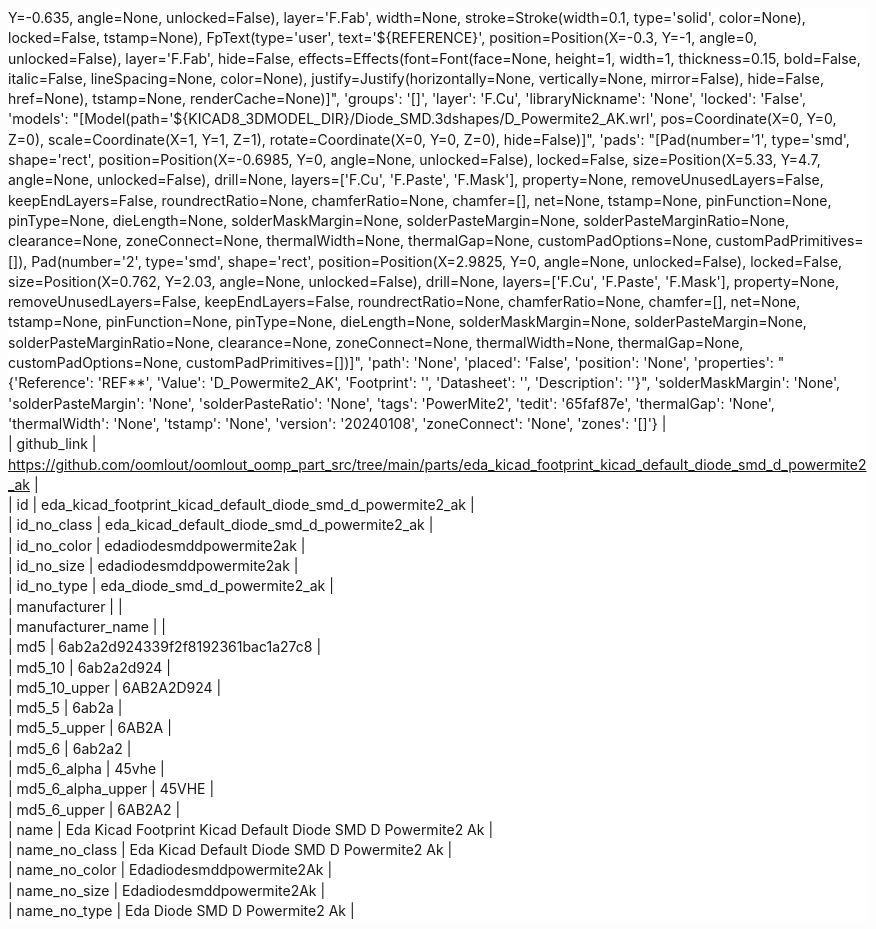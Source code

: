 Y=-0.635, angle=None, unlocked=False), layer='F.Fab', width=None, stroke=Stroke(width=0.1, type='solid', color=None), locked=False, tstamp=None), FpText(type='user', text='${REFERENCE}', position=Position(X=-0.3, Y=-1, angle=0, unlocked=False), layer='F.Fab', hide=False, effects=Effects(font=Font(face=None, height=1, width=1, thickness=0.15, bold=False, italic=False, lineSpacing=None, color=None), justify=Justify(horizontally=None, vertically=None, mirror=False), hide=False, href=None), tstamp=None, renderCache=None)]", 'groups': '[]', 'layer': 'F.Cu', 'libraryNickname': 'None', 'locked': 'False', 'models': "[Model(path='${KICAD8_3DMODEL_DIR}/Diode_SMD.3dshapes/D_Powermite2_AK.wrl', pos=Coordinate(X=0, Y=0, Z=0), scale=Coordinate(X=1, Y=1, Z=1), rotate=Coordinate(X=0, Y=0, Z=0), hide=False)]", 'pads': "[Pad(number='1', type='smd', shape='rect', position=Position(X=-0.6985, Y=0, angle=None, unlocked=False), locked=False, size=Position(X=5.33, Y=4.7, angle=None, unlocked=False), drill=None, layers=['F.Cu', 'F.Paste', 'F.Mask'], property=None, removeUnusedLayers=False, keepEndLayers=False, roundrectRatio=None, chamferRatio=None, chamfer=[], net=None, tstamp=None, pinFunction=None, pinType=None, dieLength=None, solderMaskMargin=None, solderPasteMargin=None, solderPasteMarginRatio=None, clearance=None, zoneConnect=None, thermalWidth=None, thermalGap=None, customPadOptions=None, customPadPrimitives=[]), Pad(number='2', type='smd', shape='rect', position=Position(X=2.9825, Y=0, angle=None, unlocked=False), locked=False, size=Position(X=0.762, Y=2.03, angle=None, unlocked=False), drill=None, layers=['F.Cu', 'F.Paste', 'F.Mask'], property=None, removeUnusedLayers=False, keepEndLayers=False, roundrectRatio=None, chamferRatio=None, chamfer=[], net=None, tstamp=None, pinFunction=None, pinType=None, dieLength=None, solderMaskMargin=None, solderPasteMargin=None, solderPasteMarginRatio=None, clearance=None, zoneConnect=None, thermalWidth=None, thermalGap=None, customPadOptions=None, customPadPrimitives=[])]", 'path': 'None', 'placed': 'False', 'position': 'None', 'properties': "{'Reference': 'REF**', 'Value': 'D_Powermite2_AK', 'Footprint': '', 'Datasheet': '', 'Description': ''}", 'solderMaskMargin': 'None', 'solderPasteMargin': 'None', 'solderPasteRatio': 'None', 'tags': 'PowerMite2', 'tedit': '65faf87e', 'thermalGap': 'None', 'thermalWidth': 'None', 'tstamp': 'None', 'version': '20240108', 'zoneConnect': 'None', 'zones': '[]'} |  
| github_link | https://github.com/oomlout/oomlout_oomp_part_src/tree/main/parts/eda_kicad_footprint_kicad_default_diode_smd_d_powermite2_ak |  
| id | eda_kicad_footprint_kicad_default_diode_smd_d_powermite2_ak |  
| id_no_class | eda_kicad_default_diode_smd_d_powermite2_ak |  
| id_no_color | edadiodesmddpowermite2ak |  
| id_no_size | edadiodesmddpowermite2ak |  
| id_no_type | eda_diode_smd_d_powermite2_ak |  
| manufacturer |  |  
| manufacturer_name |  |  
| md5 | 6ab2a2d924339f2f8192361bac1a27c8 |  
| md5_10 | 6ab2a2d924 |  
| md5_10_upper | 6AB2A2D924 |  
| md5_5 | 6ab2a |  
| md5_5_upper | 6AB2A |  
| md5_6 | 6ab2a2 |  
| md5_6_alpha | 45vhe |  
| md5_6_alpha_upper | 45VHE |  
| md5_6_upper | 6AB2A2 |  
| name | Eda Kicad Footprint Kicad Default Diode SMD D Powermite2 Ak |  
| name_no_class | Eda Kicad Default Diode SMD D Powermite2 Ak |  
| name_no_color | Edadiodesmddpowermite2Ak |  
| name_no_size | Edadiodesmddpowermite2Ak |  
| name_no_type | Eda Diode SMD D Powermite2 Ak |  